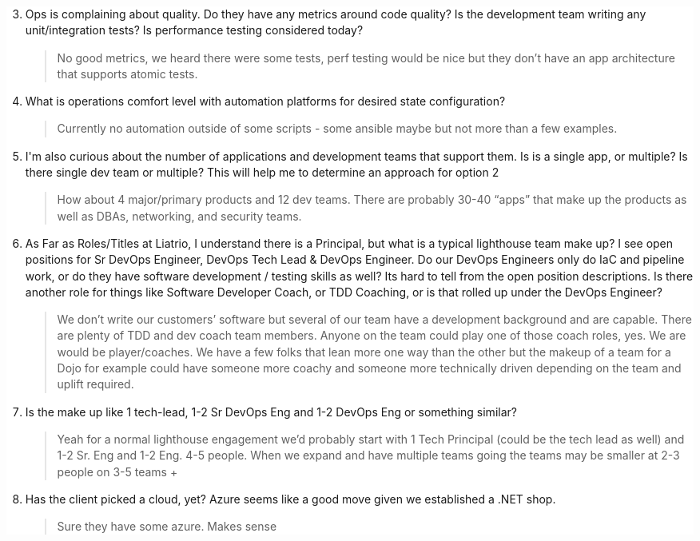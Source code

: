 3. Ops is complaining about quality.  Do they have any metrics around code quality?  Is the  development team writing any unit/integration tests?  Is performance testing considered today?
    > No good metrics, we heard there were some tests, perf testing would be nice but they don’t have an app architecture that supports atomic tests.

4. What is operations comfort level with automation platforms for desired state configuration?
    > Currently no automation outside of some scripts - some ansible maybe but not more than a few examples.

5. I'm also curious about the number of applications and development teams that support them.  Is is a single app, or multiple? Is there single dev team or multiple?  This will help me to determine an approach for option 2
    > How about 4 major/primary products and 12 dev teams. There are probably 30-40 “apps” that make up the products as well as DBAs, networking, and security teams.

6. As Far as Roles/Titles at Liatrio, I understand there is a Principal, but what is a typical lighthouse team make up? I see open positions for Sr DevOps Engineer, DevOps Tech Lead & DevOps Engineer. Do our DevOps Engineers only do IaC and pipeline work, or do they have software development / testing skills as well?  Its hard to tell from the open position descriptions.  Is there another role for things like Software Developer Coach, or TDD Coaching, or is that rolled up under the DevOps Engineer?
    > We don’t write our customers’ software but several of our team have a development background and are capable. There are plenty of TDD and dev coach team members. Anyone on the team could play one of those coach roles, yes. We are would be player/coaches. We have a few folks that lean more one way than the other but the makeup of a team for a Dojo for example could have someone more coachy and someone more technically driven depending on the team and uplift required.

7. Is the make up like 1 tech-lead, 1-2 Sr DevOps Eng and 1-2 DevOps Eng or something similar?
    > Yeah for a normal lighthouse engagement we’d probably start with 1 Tech Principal (could be the tech lead as well) and 1-2 Sr. Eng and 1-2 Eng.  4-5 people. When we expand and have multiple teams going the teams may be smaller at 2-3 people on 3-5 teams +

8. Has the client picked a cloud, yet?  Azure seems like a good move given we established a .NET shop.
    > Sure they have some azure. Makes sense

